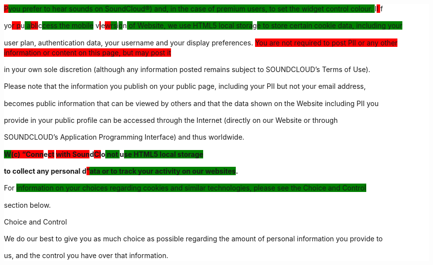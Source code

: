 
<span style="background-color: red;">P</span><span style="background-color: green;">you prefer to hear sounds on SoundCloud®) and, in the case of premium users, to set the widget control colour. </span>I<span style="background-color: red;">I </span>f<span style="background-color: green;">


y</span>o<span style="background-color: red;">r p</span>u<span style="background-color: green;"> a</span><span style="background-color: red;">bli</span>c<span style="background-color: green;">cess the mobile</span> v<span style="background-color: red;">i</span>e<span style="background-color: red;">w</span><span style="background-color: green;">rs</span>i<span style="background-color: green;">o</span>n<span style="background-color: green;"> of Website, we use HTML5 local stora</span>g<span style="background-color: green;">e to store certain cookie data, including your


user plan, authentication data, your username and your display preferences</span>. <span style="background-color: red;">You are not required to post PII or any other information or content on this page, but may post it


in your own sole discretion (although any information posted remains subject to SOUNDCLOUD’s Terms of Use).


Please note that the information you publish on your public page, including your PII but not your email address,


becomes public information that can be viewed by others and that the data shown on the Website including PII you


provide in your public profile can be accessed through the Internet (directly on our Website or through


SOUNDCLOUD’s Application Programming Interface) and thus worldwide.


</span>**<span style="background-color: green;">W</span><span style="background-color: red;">(c) “Conn</span>e<span style="background-color: red;">ct</span> <span style="background-color: red;">with Soun</span>d<span style="background-color: red;">Cl</span>o<span style="background-color: green;"> not </span>u<span style="background-color: green;">se HTML5 local storage**


**to collect any personal </span>d<span style="background-color: red;">”</span><span style="background-color: green;">ata or to track your activity on our websites</span>.**<span style="background-color: green;">


For</span> <span style="background-color: green;">information on your choices regarding cookies and similar technologies, please see the Choice and Control


section below.


Choice and Control


We do our best to give you as much choice as possible regarding the amount of personal information you provide to


us, and the control you have over that information.
